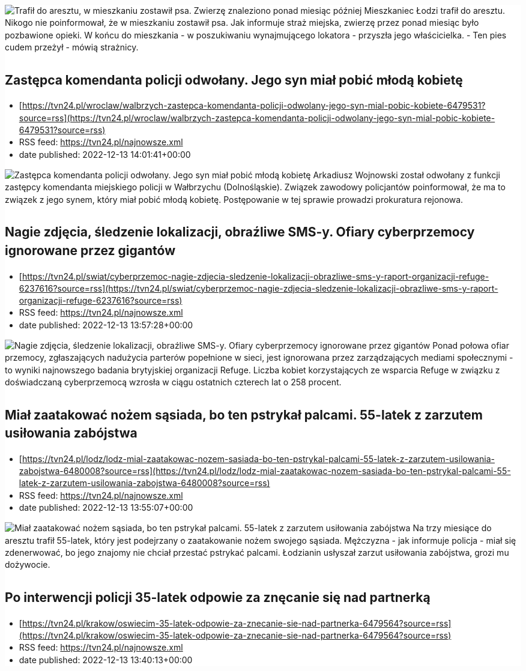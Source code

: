 <img alt="Trafił do aresztu, w mieszkaniu zostawił psa. Zwierzę znaleziono ponad miesiąc później " src="https://tvn24.pl/najnowsze/cdn-zdjecie-6nl5m0-jego-pan-trafil-do-aresztu-on-przez-miesiac-byl-zamkniety-w-mieszkaniu-6477955/alternates/LANDSCAPE_1280" />
    Mieszkaniec Łodzi trafił do aresztu. Nikogo nie poinformował, że w mieszkaniu zostawił psa. Jak informuje straż miejska, zwierzę przez ponad miesiąc było pozbawione opieki. W końcu do mieszkania - w poszukiwaniu wynajmującego lokatora - przyszła jego właścicielka. - Ten pies cudem przeżył - mówią strażnicy.

## Zastępca komendanta policji odwołany. Jego syn miał pobić młodą kobietę
 - [https://tvn24.pl/wroclaw/walbrzych-zastepca-komendanta-policji-odwolany-jego-syn-mial-pobic-kobiete-6479531?source=rss](https://tvn24.pl/wroclaw/walbrzych-zastepca-komendanta-policji-odwolany-jego-syn-mial-pobic-kobiete-6479531?source=rss)
 - RSS feed: https://tvn24.pl/najnowsze.xml
 - date published: 2022-12-13 14:01:41+00:00

<img alt="Zastępca komendanta policji odwołany. Jego syn miał pobić młodą kobietę" src="https://tvn24.pl/najnowsze/cdn-zdjecie-8bqhnh-arkadiusz-wojnowski-odwolany-z-funkcji-zastepcy-komendanta-policji-w-walbrzychu-6479579/alternates/LANDSCAPE_1280" />
    Arkadiusz Wojnowski został odwołany z funkcji zastępcy komendanta miejskiego policji w Wałbrzychu (Dolnośląskie). Związek zawodowy policjantów poinformował, że ma to związek z jego synem, który miał pobić młodą kobietę. Postępowanie w tej sprawie prowadzi prokuratura rejonowa.

## Nagie zdjęcia, śledzenie lokalizacji, obraźliwe SMS-y. Ofiary cyberprzemocy ignorowane przez gigantów
 - [https://tvn24.pl/swiat/cyberprzemoc-nagie-zdjecia-sledzenie-lokalizacji-obrazliwe-sms-y-raport-organizacji-refuge-6237616?source=rss](https://tvn24.pl/swiat/cyberprzemoc-nagie-zdjecia-sledzenie-lokalizacji-obrazliwe-sms-y-raport-organizacji-refuge-6237616?source=rss)
 - RSS feed: https://tvn24.pl/najnowsze.xml
 - date published: 2022-12-13 13:57:28+00:00

<img alt="Nagie zdjęcia, śledzenie lokalizacji, obraźliwe SMS-y. Ofiary cyberprzemocy ignorowane przez gigantów" src="https://tvn24.pl/najnowsze/cdn-zdjecie-78eu0a-cyberprzemoc-6237624/alternates/LANDSCAPE_1280" />
    Ponad połowa ofiar przemocy, zgłaszających nadużycia parterów popełnione w sieci, jest ignorowana przez zarządzających mediami społecznymi - to wyniki najnowszego badania brytyjskiej organizacji Refuge. Liczba kobiet korzystających ze wsparcia Refuge w związku z doświadczaną cyberprzemocą wzrosła w ciągu ostatnich czterech lat o 258 procent.

## Miał zaatakować nożem sąsiada, bo ten pstrykał palcami. 55-latek z zarzutem usiłowania zabójstwa
 - [https://tvn24.pl/lodz/lodz-mial-zaatakowac-nozem-sasiada-bo-ten-pstrykal-palcami-55-latek-z-zarzutem-usilowania-zabojstwa-6480008?source=rss](https://tvn24.pl/lodz/lodz-mial-zaatakowac-nozem-sasiada-bo-ten-pstrykal-palcami-55-latek-z-zarzutem-usilowania-zabojstwa-6480008?source=rss)
 - RSS feed: https://tvn24.pl/najnowsze.xml
 - date published: 2022-12-13 13:55:07+00:00

<img alt="Miał zaatakować nożem sąsiada, bo ten pstrykał palcami. 55-latek z zarzutem usiłowania zabójstwa" src="https://tvn24.pl/najnowsze/cdn-zdjecie-9dcxzg-ugodzil-nozem-sasiada-bo-ten-nie-chcial-przestac-pstrykac-palcami-6479596/alternates/LANDSCAPE_1280" />
    Na trzy miesiące do aresztu trafił 55-latek, który jest podejrzany o zaatakowanie nożem swojego sąsiada. Mężczyzna - jak informuje policja - miał się zdenerwować, bo jego znajomy nie chciał przestać pstrykać palcami. Łodzianin usłyszał zarzut usiłowania zabójstwa, grozi mu dożywocie.

## Po interwencji policji 35-latek odpowie za znęcanie się nad partnerką
 - [https://tvn24.pl/krakow/oswiecim-35-latek-odpowie-za-znecanie-sie-nad-partnerka-6479564?source=rss](https://tvn24.pl/krakow/oswiecim-35-latek-odpowie-za-znecanie-sie-nad-partnerka-6479564?source=rss)
 - RSS feed: https://tvn24.pl/najnowsze.xml
 - date published: 2022-12-13 13:40:13+00:00
